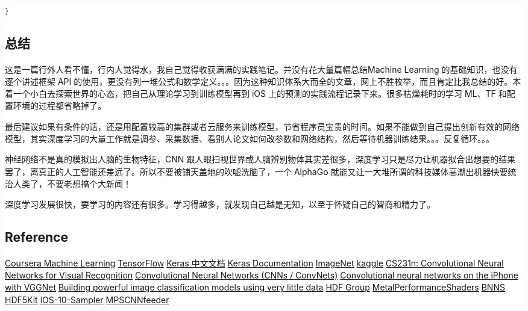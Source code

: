 ```
}
```

## 总结

这是一篇行外人看不懂，行内人觉得水，我自己觉得收获满满的实践笔记。并没有花大量篇幅总结Machine Learning 的基础知识，也没有逐个讲述框架 API 的使用，更没有列一堆公式和数学定义。。。因为这种知识体系大而全的文章，网上不胜枚举，而且肯定比我总结的好。本着一个小白去探索世界的心态，把自己从理论学习到训练模型再到 iOS 上的预测的实践流程记录下来。很多枯燥耗时的学习 ML、TF 和配置环境的过程都省略掉了。

最后建议如果有条件的话，还是用配置较高的集群或者云服务来训练模型，节省程序员宝贵的时间。如果不能做到自己提出创新有效的网络模型，其实深度学习的大量工作就是调参、采集数据、看别人论文如何改参数和网络结构，然后等待机器训练结果。。。反复循环。。。

神经网络不是真的模拟出人脑的生物特征，CNN 跟人眼扫视世界或人脑辨别物体其实差很多，深度学习只是尽力让机器拟合出想要的结果罢了，离真正的人工智能还差远了。所以不要被铺天盖地的吹嘘洗脑了，一个 AlphaGo 就能又让一大堆所谓的科技媒体高潮出机器快要统治人类了，不要老想搞个大新闻！

深度学习发展很快，要学习的内容还有很多。学习得越多，就发现自己越是无知，以至于怀疑自己的智商和精力了。

## Reference

[Coursera Machine Learning](https://www.coursera.org/learn/machine-learning/home)
[TensorFlow](https://www.tensorflow.org)
[Keras 中文文档](http://keras-cn.readthedocs.io/en/latest/)
[Keras Documentation](https://keras.io)
[ImageNet](http://image-net.org)
[kaggle](https://www.kaggle.com)
[CS231n: Convolutional Neural Networks for Visual Recognition](http://cs231n.stanford.edu)
[Convolutional Neural Networks (CNNs / ConvNets)](http://cs231n.github.io/convolutional-networks/)
[Convolutional neural networks on the iPhone with VGGNet](http://machinethink.net/blog/convolutional-neural-networks-on-the-iphone-with-vggnet/)
[Building powerful image classification models using very little data](https://blog.keras.io/building-powerful-image-classification-models-using-very-little-data.html)
[HDF Group](https://www.hdfgroup.org)
[MetalPerformanceShaders](https://developer.apple.com/reference/metalperformanceshaders)
[BNNS](https://developer.apple.com/reference/accelerate/bnns)
[HDF5Kit](https://github.com/aleph7/HDF5Kit)
[iOS-10-Sampler](https://github.com/shu223/iOS-10-Sampler)
[MPSCNNfeeder](https://github.com/kazoo-kmt/MPSCNNfeeder)

